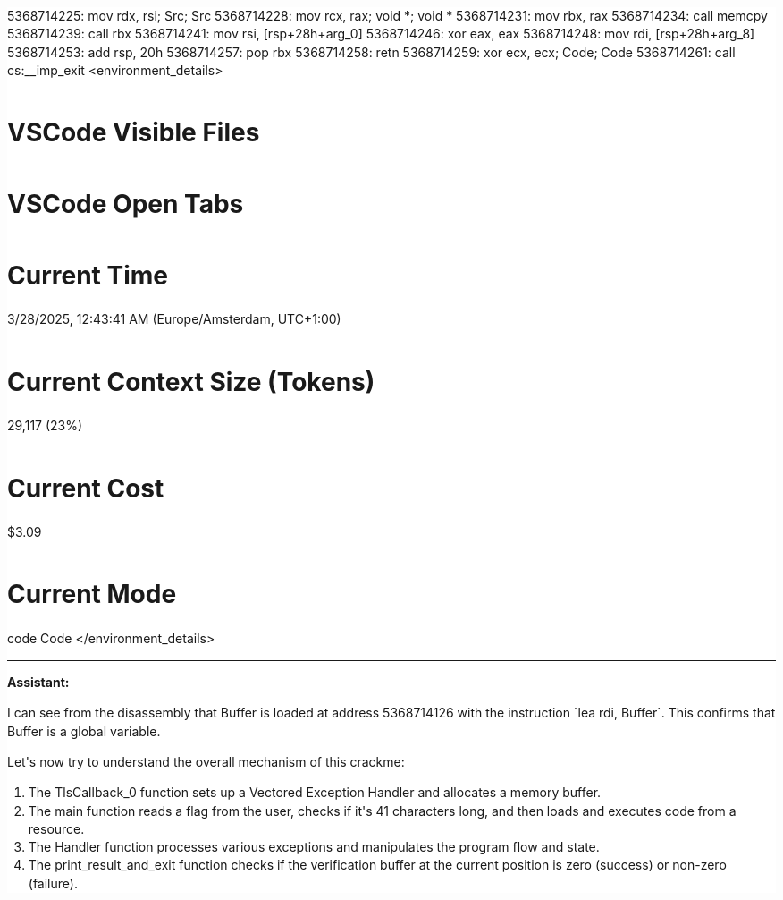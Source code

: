 5368714225: mov     rdx, rsi; Src; Src
5368714228: mov     rcx, rax; void *; void *
5368714231: mov     rbx, rax
5368714234: call    memcpy
5368714239: call    rbx
5368714241: mov     rsi, [rsp+28h+arg_0]
5368714246: xor     eax, eax
5368714248: mov     rdi, [rsp+28h+arg_8]
5368714253: add     rsp, 20h
5368714257: pop     rbx
5368714258: retn
5368714259: xor     ecx, ecx; Code; Code
5368714261: call    cs:__imp_exit
<environment_details>
# VSCode Visible Files


# VSCode Open Tabs


# Current Time
3/28/2025, 12:43:41 AM (Europe/Amsterdam, UTC+1:00)

# Current Context Size (Tokens)
29,117 (23%)

# Current Cost
$3.09

# Current Mode
<slug>code</slug>
<name>Code</name>
</environment_details>

---

**Assistant:**

<thinking>
I can see from the disassembly that Buffer is loaded at address 5368714126 with the instruction `lea rdi, Buffer`. This confirms that Buffer is a global variable.

Let's now try to understand the overall mechanism of this crackme:

1. The TlsCallback_0 function sets up a Vectored Exception Handler and allocates a memory buffer.
2. The main function reads a flag from the user, checks if it's 41 characters long, and then loads and executes code from a resource.
3. The Handler function processes various exceptions and manipulates the program flow and state.
4. The print_result_and_exit function checks if the verification buffer at the current position is zero (success) or non-zero (failure).
